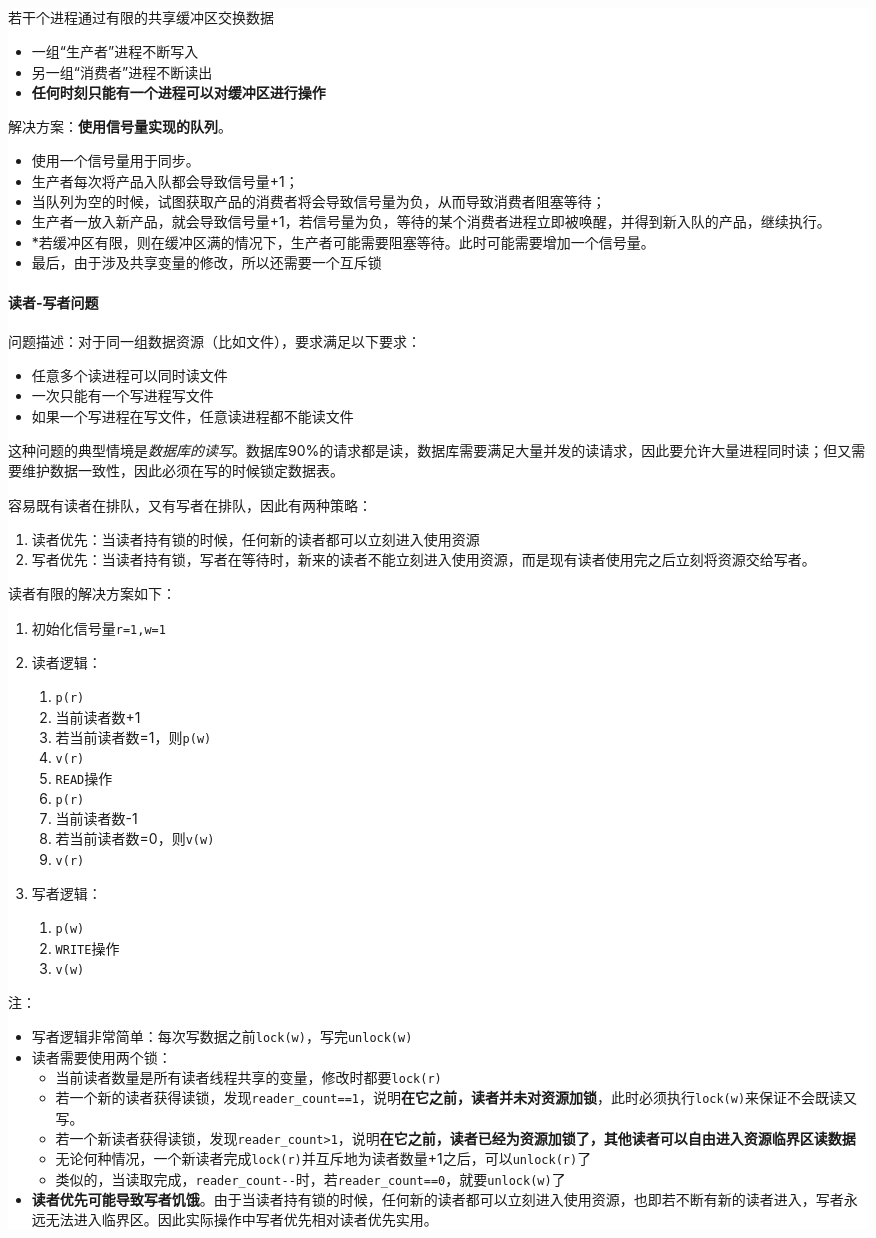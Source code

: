 若干个进程通过有限的共享缓冲区交换数据
- 一组“生产者”进程不断写入
- 另一组“消费者”进程不断读出
- **任何时刻只能有一个进程可以对缓冲区进行操作**

解决方案：**使用信号量实现的队列**。
- 使用一个信号量用于同步。
- 生产者每次将产品入队都会导致信号量+1；
- 当队列为空的时候，试图获取产品的消费者将会导致信号量为负，从而导致消费者阻塞等待；
- 生产者一放入新产品，就会导致信号量+1，若信号量为负，等待的某个消费者进程立即被唤醒，并得到新入队的产品，继续执行。
- *若缓冲区有限，则在缓冲区满的情况下，生产者可能需要阻塞等待。此时可能需要增加一个信号量。
- 最后，由于涉及共享变量的修改，所以还需要一个互斥锁

#### 读者-写者问题

问题描述：对于同一组数据资源（比如文件），要求满足以下要求：
- 任意多个读进程可以同时读文件
- 一次只能有一个写进程写文件
- 如果一个写进程在写文件，任意读进程都不能读文件

这种问题的典型情境是*数据库的读写*。数据库90%的请求都是读，数据库需要满足大量并发的读请求，因此要允许大量进程同时读；但又需要维护数据一致性，因此必须在写的时候锁定数据表。

容易既有读者在排队，又有写者在排队，因此有两种策略：
1. 读者优先：当读者持有锁的时候，任何新的读者都可以立刻进入使用资源
2. 写者优先：当读者持有锁，写者在等待时，新来的读者不能立刻进入使用资源，而是现有读者使用完之后立刻将资源交给写者。

读者有限的解决方案如下：
1. 初始化信号量`r=1,w=1`
2. 读者逻辑：
   
   1. `p(r)`
   2. 当前读者数+1
   3. 若当前读者数=1，则`p(w)`
   4. `v(r)`
   5. `READ`操作
   6. `p(r)`
   7. 当前读者数-1
   8. 若当前读者数=0，则`v(w)`
   9. `v(r)`

3. 写者逻辑：

   1. `p(w)`
   2. `WRITE`操作
   3. `v(w)`

注：
- 写者逻辑非常简单：每次写数据之前`lock(w)`，写完`unlock(w)`
- 读者需要使用两个锁：
  - 当前读者数量是所有读者线程共享的变量，修改时都要`lock(r)`
  - 若一个新的读者获得读锁，发现`reader_count==1`，说明**在它之前，读者并未对资源加锁**，此时必须执行`lock(w)`来保证不会既读又写。
  - 若一个新读者获得读锁，发现`reader_count>1`，说明**在它之前，读者已经为资源加锁了，其他读者可以自由进入资源临界区读数据**
  - 无论何种情况，一个新读者完成`lock(r)`并互斥地为读者数量+1之后，可以`unlock(r)`了
  - 类似的，当读取完成，`reader_count--`时，若`reader_count==0`，就要`unlock(w)`了
- **读者优先可能导致写者饥饿**。由于当读者持有锁的时候，任何新的读者都可以立刻进入使用资源，也即若不断有新的读者进入，写者永远无法进入临界区。因此实际操作中写者优先相对读者优先实用。
